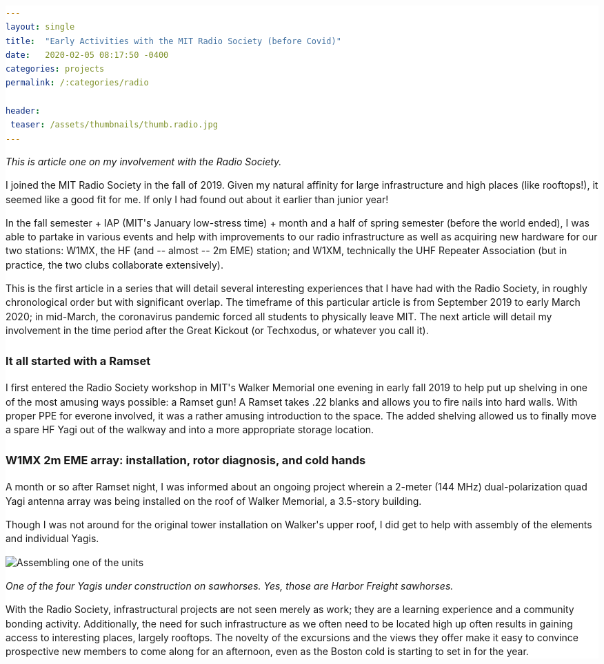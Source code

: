 ```yaml
---
layout: single
title:  "Early Activities with the MIT Radio Society (before Covid)"
date:   2020-02-05 08:17:50 -0400
categories: projects
permalink: /:categories/radio

header:
 teaser: /assets/thumbnails/thumb.radio.jpg
---
```


*This is article one on my involvement with the Radio Society.*

I joined the MIT Radio Society in the fall of 2019. Given my natural affinity for large infrastructure and high places (like rooftops!), it seemed like a good fit for me. If only I had found out about it earlier than junior year!

In the fall semester + IAP (MIT's January low-stress time) + month and a half of spring semester (before the world ended), I was able to partake in various events and help with improvements to our radio infrastructure as well as acquiring new hardware for our two stations: W1MX, the HF (and -- almost -- 2m EME) station; and W1XM, technically the UHF Repeater Association (but in practice, the two clubs collaborate extensively).

This is the first article in a series that will detail several interesting experiences that I have had with the Radio Society, in roughly chronological order but with significant overlap. The timeframe of this particular article is from September 2019 to early March 2020; in mid-March, the coronavirus pandemic forced all students to physically leave MIT. The next article will detail my involvement in the time period after the Great Kickout (or Techxodus, or whatever you call it).

### It all started with a Ramset

I first entered the Radio Society workshop in MIT's Walker Memorial one evening in early fall 2019 to help put up shelving in one of the most amusing ways possible: a Ramset gun! A Ramset takes .22 blanks and allows you to fire nails into hard walls. With proper PPE for everone involved, it was a rather amusing introduction to the space. The added shelving allowed us to finally move a spare HF Yagi out of the walkway and into a more appropriate storage location.

### W1MX 2m EME array: installation, rotor diagnosis, and cold hands

A month or so after Ramset night, I was informed about an ongoing project wherein a 2-meter (144 MHz) dual-polarization quad Yagi antenna array was being installed on the roof of Walker Memorial, a 3.5-story building.

Though I was not around for the original tower installation on Walker's upper roof, I did get to help with assembly of the elements and individual Yagis.

![Assembling one of the units](/projects/radio/2m_assembly.jpg)

*One of the four Yagis under construction on sawhorses. Yes, those are Harbor Freight sawhorses.*

With the Radio Society, infrastructural projects are not seen merely as work; they are a learning experience and a community bonding activity. Additionally, the need for such infrastructure as we often need to be located high up often results in gaining access to interesting places, largely rooftops. The novelty of the excursions and the views they offer make it easy to convince prospective new members to come along for an afternoon, even as the Boston cold is starting to set in for the year.
